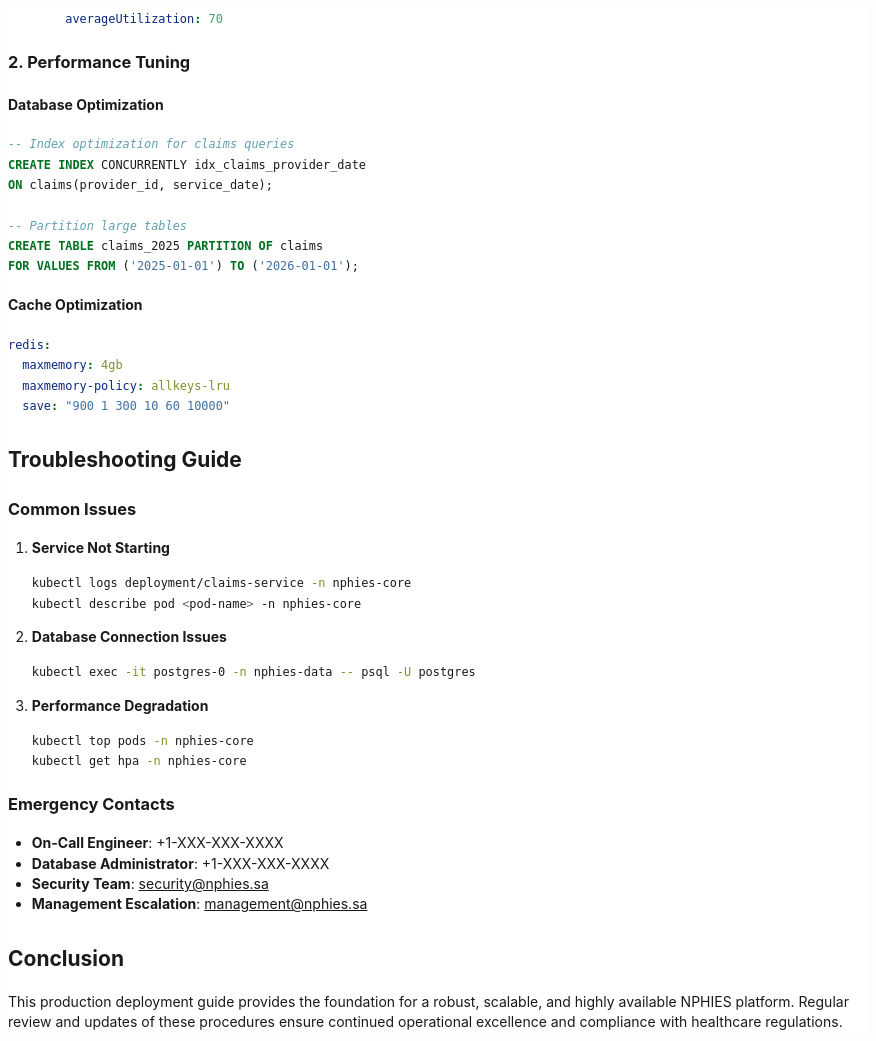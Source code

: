 ```yaml
        averageUtilization: 70
```

### 2. Performance Tuning

#### Database Optimization
```sql
-- Index optimization for claims queries
CREATE INDEX CONCURRENTLY idx_claims_provider_date 
ON claims(provider_id, service_date);

-- Partition large tables
CREATE TABLE claims_2025 PARTITION OF claims 
FOR VALUES FROM ('2025-01-01') TO ('2026-01-01');
```

#### Cache Optimization
```yaml
redis:
  maxmemory: 4gb
  maxmemory-policy: allkeys-lru
  save: "900 1 300 10 60 10000"
```

## Troubleshooting Guide

### Common Issues

1. **Service Not Starting**
   ```bash
   kubectl logs deployment/claims-service -n nphies-core
   kubectl describe pod <pod-name> -n nphies-core
   ```

2. **Database Connection Issues**
   ```bash
   kubectl exec -it postgres-0 -n nphies-data -- psql -U postgres
   ```

3. **Performance Degradation**
   ```bash
   kubectl top pods -n nphies-core
   kubectl get hpa -n nphies-core
   ```

### Emergency Contacts

- **On-Call Engineer**: +1-XXX-XXX-XXXX
- **Database Administrator**: +1-XXX-XXX-XXXX
- **Security Team**: security@nphies.sa
- **Management Escalation**: management@nphies.sa

## Conclusion

This production deployment guide provides the foundation for a robust, scalable, and highly available NPHIES platform. Regular review and updates of these procedures ensure continued operational excellence and compliance with healthcare regulations.
